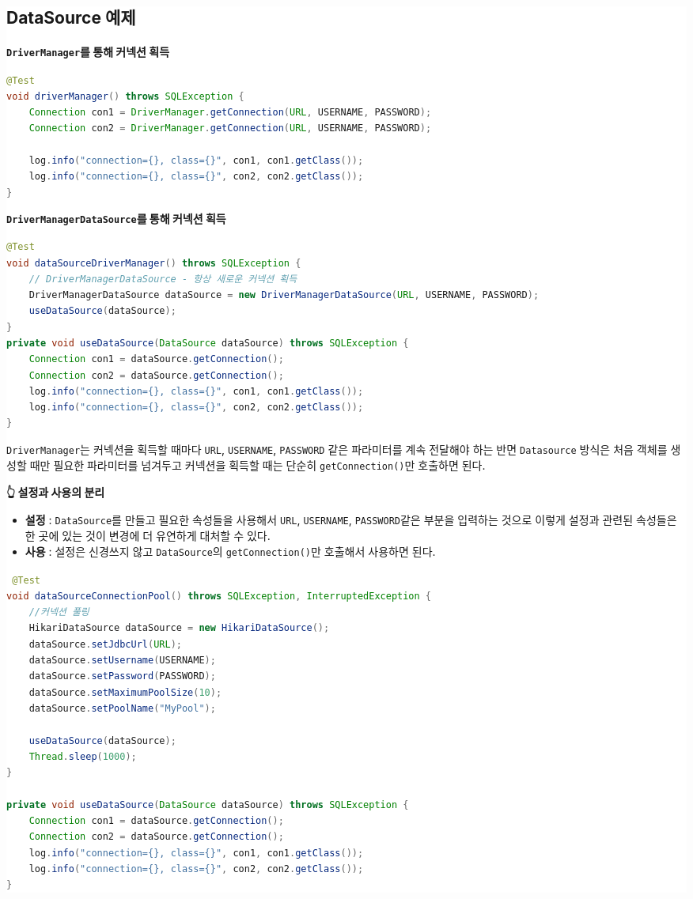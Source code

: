 
## DataSource 예제

**`DriverManager`를 통해 커넥션 획득**
```java
@Test
void driverManager() throws SQLException {
    Connection con1 = DriverManager.getConnection(URL, USERNAME, PASSWORD);
    Connection con2 = DriverManager.getConnection(URL, USERNAME, PASSWORD);

    log.info("connection={}, class={}", con1, con1.getClass());
    log.info("connection={}, class={}", con2, con2.getClass());
}
```

**`DriverManagerDataSource`를 통해 커넥션 획득**
```java
@Test
void dataSourceDriverManager() throws SQLException {
    // DriverManagerDataSource - 항상 새로운 커넥션 획득
    DriverManagerDataSource dataSource = new DriverManagerDataSource(URL, USERNAME, PASSWORD);
    useDataSource(dataSource);
}
private void useDataSource(DataSource dataSource) throws SQLException {
    Connection con1 = dataSource.getConnection();
    Connection con2 = dataSource.getConnection();
    log.info("connection={}, class={}", con1, con1.getClass());
    log.info("connection={}, class={}", con2, con2.getClass());
}
```

`DriverManager`는 커넥션을 획득할 때마다 `URL`, `USERNAME`, `PASSWORD` 같은 파라미터를 계속 전달해야 하는 반면 `Datasource` 방식은 처음 객체를 생성할 때만
필요한 파라미터를 넘겨두고 커넥션을 획득할 때는 단순히 `getConnection()`만 호출하면 된다.

**👆 설정과 사용의 분리**
- **설정** : `DataSource`를 만들고 필요한 속성들을 사용해서 `URL`, `USERNAME`, `PASSWORD`같은 부분을 입력하는 것으로 이렇게 설정과 관련된 속성들은 
한 곳에 있는 것이 변경에 더 유연하게 대처할 수 있다.
- **사용** : 설정은 신경쓰지 않고 `DataSource`의 `getConnection()`만 호출해서 사용하면 된다.

```java
 @Test
void dataSourceConnectionPool() throws SQLException, InterruptedException {
    //커넥션 풀링
    HikariDataSource dataSource = new HikariDataSource();
    dataSource.setJdbcUrl(URL);
    dataSource.setUsername(USERNAME);
    dataSource.setPassword(PASSWORD);
    dataSource.setMaximumPoolSize(10);
    dataSource.setPoolName("MyPool");

    useDataSource(dataSource);
    Thread.sleep(1000);
}

private void useDataSource(DataSource dataSource) throws SQLException {
    Connection con1 = dataSource.getConnection();
    Connection con2 = dataSource.getConnection();
    log.info("connection={}, class={}", con1, con1.getClass());
    log.info("connection={}, class={}", con2, con2.getClass());
}
```
